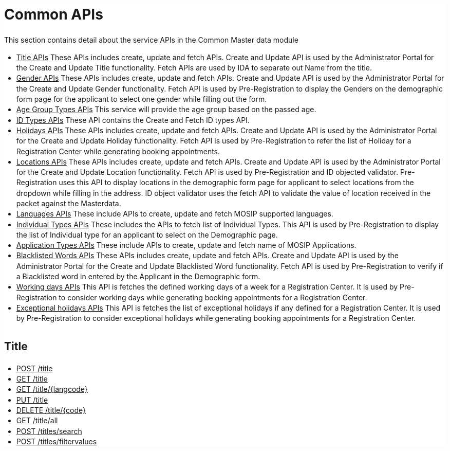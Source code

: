 # Common APIs

This section contains detail about the service APIs in the Common Master data module

* [Title APIs](Common-APIs.md#title) These APIs includes create, update and fetch APIs. Create and Update API is used by the Administrator Portal for the Create and Update Title functionality. Fetch APIs are used by IDA to separate out Name from the title.
* [Gender APIs](Common-APIs.md#gender) These APIs includes create, update and fetch APIs. Create and Update API is used by the Administrator Portal for the Create and Update Gender functionality. Fetch API is used by Pre-Registration to display the Genders on the demographic form page for the applicant to select one gender while filling out the form.
* [Age Group Types APIs](Common-APIs.md#age-group-types) This service will provide the age group based on the passed age.
* [ID Types APIs](Common-APIs.md#id-types) These API contains the Create and Fetch ID types API.
* [Holidays APIs](Common-APIs.md#holidays) These APIs includes create, update and fetch APIs. Create and Update API is used by the Administrator Portal for the Create and Update Holiday functionality. Fetch API is used by Pre-Registration to refer the list of Holiday for a Registration Center while generating booking appointments.
* [Locations APIs](Common-APIs.md#locations) These APIs includes create, update and fetch APIs. Create and Update API is used by the Administrator Portal for the Create and Update Location functionality. Fetch API is used by Pre-Registration and ID objected validator. Pre-Registration uses this API to display locations in the demographic form page for applicant to select locations from the dropdown while filling in the address. ID object validator uses the fetch API to validate the value of location received in the packet against the Masterdata.
* [Languages APIs](Common-APIs.md#languages) These include APIs to create, update and fetch MOSIP supported languages.
* [Individual Types APIs](Common-APIs.md#individual-types) These includes the APIs to fetch list of Individual Types. This API is used by Pre-Registration to display the list of Individual type for an applicant to select on the Demographic page.
* [Application Types APIs](Common-APIs.md#application-types) These include APIs to create, update and fetch name of MOSIP Applications.
* [Blacklisted Words APIs](Common-APIs.md#blacklisted-words) These APIs includes create, update and fetch APIs. Create and Update API is used by the Administrator Portal for the Create and Update Blacklisted Word functionality. Fetch API is used by Pre-Registration to verify if a Blacklisted word in entered by the Applicant in the Demographic form.
* [Working days APIs](Common-APIs.md#working-days) This API is fetches the defined working days of a week for a Registration Center. It is used by Pre-Registration to consider working days while generating booking appointments for a Registration Center.
* [Exceptional holidays APIs](Common-APIs.md#exceptional-holidays) This API is fetches the list of exceptional holidays if any defined for a Registration Center. It is used by Pre-Registration to consider exceptional holidays while generating booking appointments for a Registration Center.

## Title

* [POST /title](Common-APIs.md#post-title)
* [GET /title](Common-APIs.md#get-title)
* [GET /title/{langcode}](Common-APIs.md#get-title-langcode)
* [PUT /title](Common-APIs.md#put-title)
* [DELETE /title/{code}](Common-APIs.md#delete-title-code)
* [GET /title/all](Common-APIs.md#get-title-all)
* [POST /titles/search](Common-APIs.md#post-titles-search)
* [POST /titles/filtervalues](Common-APIs.md#post-titles-filtervalues)
